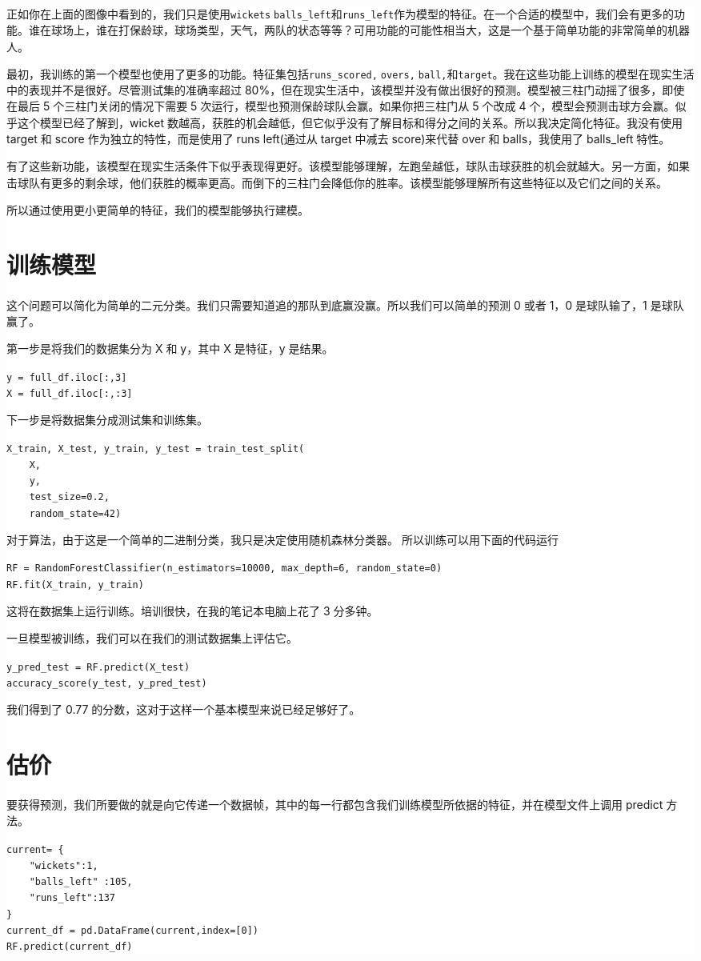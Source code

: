 正如你在上面的图像中看到的，我们只是使用`wickets` `balls_left`和`runs_left`作为模型的特征。在一个合适的模型中，我们会有更多的功能。谁在球场上，谁在打保龄球，球场类型，天气，两队的状态等等？可用功能的可能性相当大，这是一个基于简单功能的非常简单的机器人。

最初，我训练的第一个模型也使用了更多的功能。特征集包括`runs_scored,` `overs,` `ball,`和`target`。我在这些功能上训练的模型在现实生活中的表现并不是很好。尽管测试集的准确率超过 80%，但在现实生活中，该模型并没有做出很好的预测。模型被三柱门动摇了很多，即使在最后 5 个三柱门关闭的情况下需要 5 次运行，模型也预测保龄球队会赢。如果你把三柱门从 5 个改成 4 个，模型会预测击球方会赢。似乎这个模型已经了解到，wicket 数越高，获胜的机会越低，但它似乎没有了解目标和得分之间的关系。所以我决定简化特征。我没有使用 target 和 score 作为独立的特性，而是使用了 runs left(通过从 target 中减去 score)来代替 over 和 balls，我使用了 balls_left 特性。

有了这些新功能，该模型在现实生活条件下似乎表现得更好。该模型能够理解，左跑垒越低，球队击球获胜的机会就越大。另一方面，如果击球队有更多的剩余球，他们获胜的概率更高。而倒下的三柱门会降低你的胜率。该模型能够理解所有这些特征以及它们之间的关系。

所以通过使用更小更简单的特征，我们的模型能够执行建模。

# 训练模型

这个问题可以简化为简单的二元分类。我们只需要知道追的那队到底赢没赢。所以我们可以简单的预测 0 或者 1，0 是球队输了，1 是球队赢了。

第一步是将我们的数据集分为 X 和 y，其中 X 是特征，y 是结果。

```
y = full_df.iloc[:,3]
X = full_df.iloc[:,:3] 
```

下一步是将数据集分成测试集和训练集。

```
X_train, X_test, y_train, y_test = train_test_split(
    X,
    y,
    test_size=0.2,
    random_state=42)
```

对于算法，由于这是一个简单的二进制分类，我只是决定使用随机森林分类器。
所以训练可以用下面的代码运行

```
RF = RandomForestClassifier(n_estimators=10000, max_depth=6, random_state=0)
RF.fit(X_train, y_train)
```

这将在数据集上运行训练。培训很快，在我的笔记本电脑上花了 3 分多钟。

一旦模型被训练，我们可以在我们的测试数据集上评估它。

```
y_pred_test = RF.predict(X_test)
accuracy_score(y_test, y_pred_test)
```

我们得到了 0.77 的分数，这对于这样一个基本模型来说已经足够好了。

# 估价

要获得预测，我们所要做的就是向它传递一个数据帧，其中的每一行都包含我们训练模型所依据的特征，并在模型文件上调用 predict 方法。

```
current= {
    "wickets":1,
    "balls_left" :105,
    "runs_left":137
}
current_df = pd.DataFrame(current,index=[0])
RF.predict(current_df)
```
